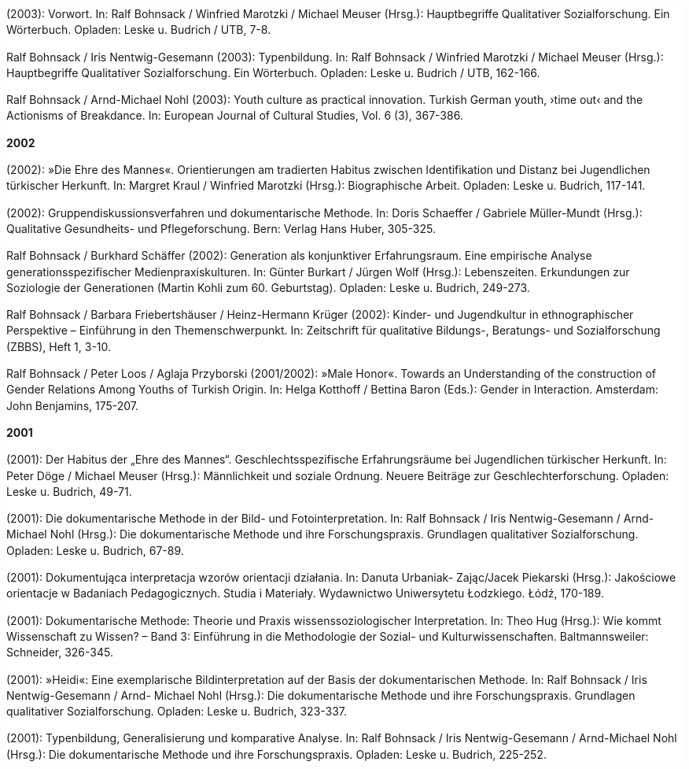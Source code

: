 (2003): Vorwort. In: Ralf Bohnsack / Winfried Marotzki / Michael Meuser (Hrsg.): Hauptbegriffe Qualitativer Sozialforschung. Ein Wörterbuch. Opladen: Leske u. Budrich / UTB, 7-8.

Ralf Bohnsack / Iris Nentwig-Gesemann (2003): Typenbildung. In: Ralf Bohnsack / Winfried Marotzki / Michael Meuser (Hrsg.): Hauptbegriffe Qualitativer Sozialforschung. Ein Wörterbuch. Opladen: Leske u. Budrich / UTB, 162-166.

Ralf Bohnsack / Arnd-Michael Nohl (2003): Youth culture as practical innovation. Turkish German youth, ›time out‹ and the Actionisms of Breakdance. In: European Journal of Cultural Studies, Vol. 6 (3), 367-386.

**2002**

(2002): »Die Ehre des Mannes«. Orientierungen am tradierten Habitus zwischen Identifikation und Distanz bei Jugendlichen türkischer Herkunft. In: Margret Kraul / Winfried Marotzki (Hrsg.): Biographische Arbeit. Opladen: Leske u. Budrich, 117-141.

(2002): Gruppendiskussionsverfahren und dokumentarische Methode. In: Doris Schaeffer / Gabriele Müller-Mundt (Hrsg.): Qualitative Gesundheits- und Pflegeforschung. Bern: Verlag Hans Huber, 305-325.

Ralf Bohnsack / Burkhard Schäffer (2002): Generation als konjunktiver Erfahrungsraum. Eine empirische Analyse generationsspezifischer Medienpraxiskulturen. In: Günter Burkart / Jürgen Wolf (Hrsg.): Lebenszeiten. Erkundungen zur Soziologie der Generationen (Martin Kohli zum 60. Geburtstag). Opladen: Leske u. Budrich, 249-273.

Ralf Bohnsack / Barbara Friebertshäuser / Heinz-Hermann Krüger (2002): Kinder- und Jugendkultur in ethnographischer Perspektive – Einführung in den Themenschwerpunkt. In: Zeitschrift für qualitative Bildungs-, Beratungs- und Sozialforschung (ZBBS), Heft 1, 3-10.

Ralf Bohnsack / Peter Loos / Aglaja Przyborski (2001/2002): »Male Honor«. Towards an Understanding of the construction of Gender Relations Among Youths of Turkish Origin. In: Helga Kotthoff / Bettina Baron (Eds.): Gender in Interaction. Amsterdam: John Benjamins, 175-207.

**2001**

(2001): Der Habitus der „Ehre des Mannes“. Geschlechtsspezifische Erfahrungsräume bei Jugendlichen türkischer Herkunft. In: Peter Döge / Michael Meuser (Hrsg.): Männlichkeit und soziale Ordnung. Neuere Beiträge zur Geschlechterforschung. Opladen: Leske u. Budrich, 49-71.

(2001): Die dokumentarische Methode in der Bild- und Fotointerpretation. In: Ralf Bohnsack / Iris Nentwig-Gesemann / Arnd-Michael Nohl (Hrsg.): Die dokumentarische Methode und ihre Forschungspraxis. Grundlagen qualitativer Sozialforschung. Opladen: Leske u. Budrich, 67-89.

(2001): Dokumentująca interpretacja wzorów orientacji działania. In: Danuta Urbaniak- Zając/Jacek Piekarski (Hrsg.): Jakościowe orientacje w Badaniach Pedagogicznych. Studia i Materiały. Wydawnictwo Uniwersytetu Łodzkiego. Łódź, 170-189.

(2001): Dokumentarische Methode: Theorie und Praxis wissenssoziologischer Interpretation. In: Theo Hug (Hrsg.): Wie kommt Wissenschaft zu Wissen? – Band 3: Einführung in die Methodologie der Sozial- und Kulturwissenschaften. Baltmannsweiler: Schneider, 326-345.

(2001): »Heidi«: Eine exemplarische Bildinterpretation auf der Basis der dokumentarischen Methode. In: Ralf Bohnsack / Iris Nentwig-Gesemann / Arnd- Michael Nohl (Hrsg.): Die dokumentarische Methode und ihre Forschungspraxis. Grundlagen qualitativer Sozialforschung. Opladen: Leske u. Budrich, 323-337.

(2001): Typenbildung, Generalisierung und komparative Analyse. In: Ralf Bohnsack / Iris Nentwig-Gesemann / Arnd-Michael Nohl (Hrsg.): Die dokumentarische Methode und ihre Forschungspraxis. Opladen: Leske u. Budrich, 225-252.
